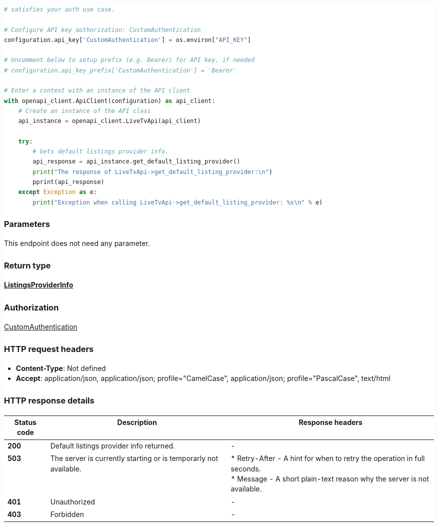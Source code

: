 ```python
# satisfies your auth use case.

# Configure API key authorization: CustomAuthentication
configuration.api_key['CustomAuthentication'] = os.environ["API_KEY"]

# Uncomment below to setup prefix (e.g. Bearer) for API key, if needed
# configuration.api_key_prefix['CustomAuthentication'] = 'Bearer'

# Enter a context with an instance of the API client
with openapi_client.ApiClient(configuration) as api_client:
    # Create an instance of the API class
    api_instance = openapi_client.LiveTvApi(api_client)

    try:
        # Gets default listings provider info.
        api_response = api_instance.get_default_listing_provider()
        print("The response of LiveTvApi->get_default_listing_provider:\n")
        pprint(api_response)
    except Exception as e:
        print("Exception when calling LiveTvApi->get_default_listing_provider: %s\n" % e)
```



### Parameters

This endpoint does not need any parameter.

### Return type

[**ListingsProviderInfo**](ListingsProviderInfo.md)

### Authorization

[CustomAuthentication](../README.md#CustomAuthentication)

### HTTP request headers

 - **Content-Type**: Not defined
 - **Accept**: application/json, application/json; profile="CamelCase", application/json; profile="PascalCase", text/html

### HTTP response details

| Status code | Description | Response headers |
|-------------|-------------|------------------|
**200** | Default listings provider info returned. |  -  |
**503** | The server is currently starting or is temporarly not available. |  * Retry-After - A hint for when to retry the operation in full seconds. <br>  * Message - A short plain-text reason why the server is not available. <br>  |
**401** | Unauthorized |  -  |
**403** | Forbidden |  -  |

